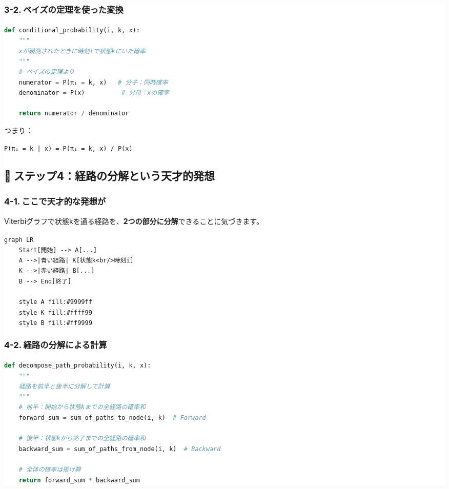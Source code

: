 ### 3-2. ベイズの定理を使った変換

```python
def conditional_probability(i, k, x):
    """
    xが観測されたときに時刻iで状態kにいた確率
    """
    # ベイズの定理より
    numerator = P(πᵢ = k, x)   # 分子：同時確率
    denominator = P(x)          # 分母：xの確率

    return numerator / denominator
```

つまり：

```
P(πᵢ = k | x) = P(πᵢ = k, x) / P(x)
```

## 📖 ステップ4：経路の分解という天才的発想

### 4-1. ここで天才的な発想が

Viterbiグラフで状態kを通る経路を、**2つの部分に分解**できることに気づきます。

```mermaid
graph LR
    Start[開始] --> A[...]
    A -->|青い経路| K[状態k<br/>時刻i]
    K -->|赤い経路| B[...]
    B --> End[終了]

    style A fill:#9999ff
    style K fill:#ffff99
    style B fill:#ff9999
```

### 4-2. 経路の分解による計算

```python
def decompose_path_probability(i, k, x):
    """
    経路を前半と後半に分解して計算
    """
    # 前半：開始から状態kまでの全経路の確率和
    forward_sum = sum_of_paths_to_node(i, k)  # Forward

    # 後半：状態kから終了までの全経路の確率和
    backward_sum = sum_of_paths_from_node(i, k)  # Backward

    # 全体の確率は掛け算
    return forward_sum * backward_sum
```
